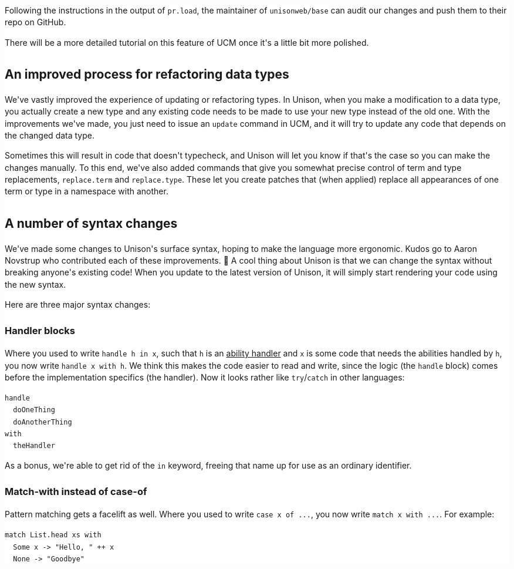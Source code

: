 Following the instructions in the output of `pr.load`, the maintainer of `unisonweb/base` can audit our changes and push them to their repo on GitHub.

There will be a more detailed tutorial on this feature of UCM once it's a little bit more polished.

## An improved process for refactoring data types

We've vastly improved the experience of updating or refactoring types. In Unison, when you make a modification to a data type, you actually create a new type and any existing code needs to be made to use your new type instead of the old one. With the improvements we've made, you just need to issue an `update` command in UCM, and it will try to update any code that depends on the changed data type.

Sometimes this will result in code that doesn't typecheck, and Unison will let you know if that's the case so you can make the changes manually. To this end, we've also added commands that give you somewhat precise control of term and type replacements, `replace.term` and `replace.type`. These let you create patches that (when applied) replace all appearances of one term or type in a namespace with another.

## A number of syntax changes

We've made some changes to Unison's surface syntax, hoping to make the language more ergonomic. Kudos go to Aaron Novstrup who contributed each of these improvements. 🙌 A cool thing about Unison is that we can change the syntax without breaking anyone's existing code! When you update to the latest version of Unison, it will simply start rendering your code using the new syntax.

Here are three major syntax changes:

### Handler blocks

Where you used to write `handle h in x`, such that `h` is an [ability handler](https://www.unisonweb.org/docs/abilities) and `x` is some code that needs the abilities handled by `h`, you now write `handle x with h`. We think this makes the code easier to read and write, since the logic (the `handle` block) comes before the implementation specifics (the handler). Now it looks rather like `try`/`catch` in other languages:

```unison
handle
  doOneThing
  doAnotherThing
with
  theHandler
```

As a bonus, we're able to get rid of the `in` keyword, freeing that name up for use as an ordinary identifier.

### Match-with instead of case-of

Pattern matching gets a facelift as well. Where you used to write `case x of ...`, you now write `match x with ...`. For example:

```unison
match List.head xs with
  Some x -> "Hello, " ++ x
  None -> "Goodbye"
```
